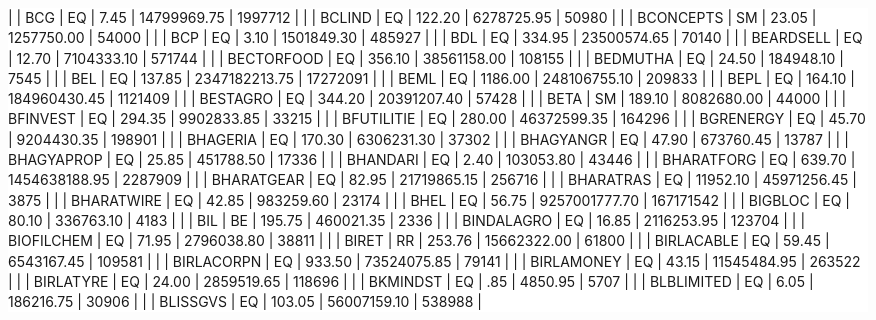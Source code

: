 |  | BCG | EQ | 7.45 | 14799969.75 | 1997712 |
|  | BCLIND | EQ | 122.20 | 6278725.95 | 50980 |
|  | BCONCEPTS | SM | 23.05 | 1257750.00 | 54000 |
|  | BCP | EQ | 3.10 | 1501849.30 | 485927 |
|  | BDL | EQ | 334.95 | 23500574.65 | 70140 |
|  | BEARDSELL | EQ | 12.70 | 7104333.10 | 571744 |
|  | BECTORFOOD | EQ | 356.10 | 38561158.00 | 108155 |
|  | BEDMUTHA | EQ | 24.50 | 184948.10 | 7545 |
|  | BEL | EQ | 137.85 | 2347182213.75 | 17272091 |
|  | BEML | EQ | 1186.00 | 248106755.10 | 209833 |
|  | BEPL | EQ | 164.10 | 184960430.45 | 1121409 |
|  | BESTAGRO | EQ | 344.20 | 20391207.40 | 57428 |
|  | BETA | SM | 189.10 | 8082680.00 | 44000 |
|  | BFINVEST | EQ | 294.35 | 9902833.85 | 33215 |
|  | BFUTILITIE | EQ | 280.00 | 46372599.35 | 164296 |
|  | BGRENERGY | EQ | 45.70 | 9204430.35 | 198901 |
|  | BHAGERIA | EQ | 170.30 | 6306231.30 | 37302 |
|  | BHAGYANGR | EQ | 47.90 | 673760.45 | 13787 |
|  | BHAGYAPROP | EQ | 25.85 | 451788.50 | 17336 |
|  | BHANDARI | EQ | 2.40 | 103053.80 | 43446 |
|  | BHARATFORG | EQ | 639.70 | 1454638188.95 | 2287909 |
|  | BHARATGEAR | EQ | 82.95 | 21719865.15 | 256716 |
|  | BHARATRAS | EQ | 11952.10 | 45971256.45 | 3875 |
|  | BHARATWIRE | EQ | 42.85 | 983259.60 | 23174 |
|  | BHEL | EQ | 56.75 | 9257001777.70 | 167171542 |
|  | BIGBLOC | EQ | 80.10 | 336763.10 | 4183 |
|  | BIL | BE | 195.75 | 460021.35 | 2336 |
|  | BINDALAGRO | EQ | 16.85 | 2116253.95 | 123704 |
|  | BIOFILCHEM | EQ | 71.95 | 2796038.80 | 38811 |
|  | BIRET | RR | 253.76 | 15662322.00 | 61800 |
|  | BIRLACABLE | EQ | 59.45 | 6543167.45 | 109581 |
|  | BIRLACORPN | EQ | 933.50 | 73524075.85 | 79141 |
|  | BIRLAMONEY | EQ | 43.15 | 11545484.95 | 263522 |
|  | BIRLATYRE | EQ | 24.00 | 2859519.65 | 118696 |
|  | BKMINDST | EQ | .85 | 4850.95 | 5707 |
|  | BLBLIMITED | EQ | 6.05 | 186216.75 | 30906 |
|  | BLISSGVS | EQ | 103.05 | 56007159.10 | 538988 |